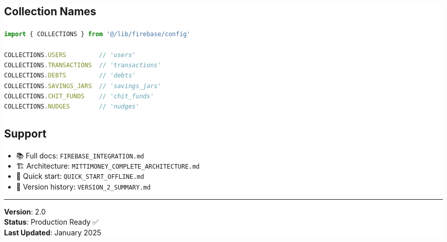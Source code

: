 ## Collection Names

```typescript
import { COLLECTIONS } from '@/lib/firebase/config'

COLLECTIONS.USERS         // 'users'
COLLECTIONS.TRANSACTIONS  // 'transactions'
COLLECTIONS.DEBTS         // 'debts'
COLLECTIONS.SAVINGS_JARS  // 'savings_jars'
COLLECTIONS.CHIT_FUNDS    // 'chit_funds'
COLLECTIONS.NUDGES        // 'nudges'
```

## Support

- 📚 Full docs: `FIREBASE_INTEGRATION.md`
- 🏗️ Architecture: `MITTIMONEY_COMPLETE_ARCHITECTURE.md`
- 🚀 Quick start: `QUICK_START_OFFLINE.md`
- 📝 Version history: `VERSION_2_SUMMARY.md`

---

**Version**: 2.0  
**Status**: Production Ready ✅  
**Last Updated**: January 2025
